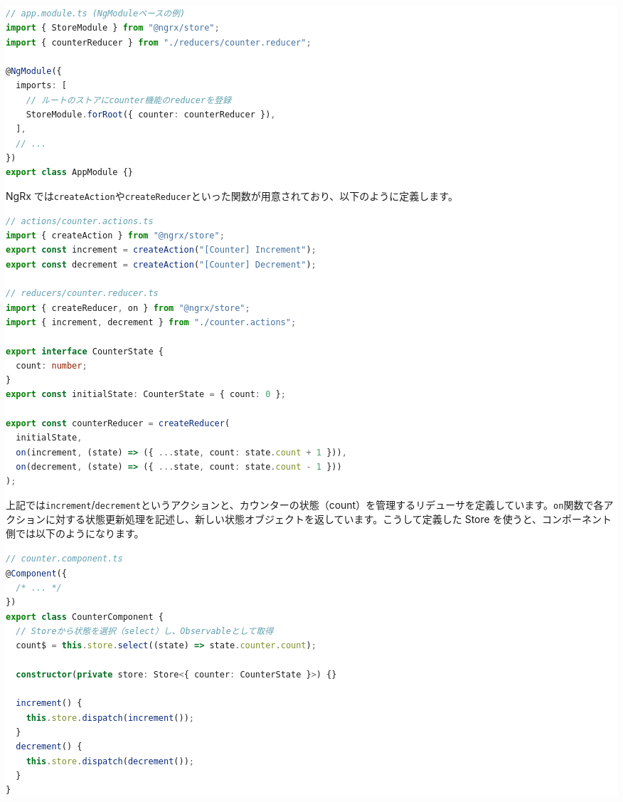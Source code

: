 ```ts
// app.module.ts (NgModuleベースの例)
import { StoreModule } from "@ngrx/store";
import { counterReducer } from "./reducers/counter.reducer";

@NgModule({
  imports: [
    // ルートのストアにcounter機能のreducerを登録
    StoreModule.forRoot({ counter: counterReducer }),
  ],
  // ...
})
export class AppModule {}
```

NgRx では`createAction`や`createReducer`といった関数が用意されており、以下のように定義します。

```ts
// actions/counter.actions.ts
import { createAction } from "@ngrx/store";
export const increment = createAction("[Counter] Increment");
export const decrement = createAction("[Counter] Decrement");

// reducers/counter.reducer.ts
import { createReducer, on } from "@ngrx/store";
import { increment, decrement } from "./counter.actions";

export interface CounterState {
  count: number;
}
export const initialState: CounterState = { count: 0 };

export const counterReducer = createReducer(
  initialState,
  on(increment, (state) => ({ ...state, count: state.count + 1 })),
  on(decrement, (state) => ({ ...state, count: state.count - 1 }))
);
```

上記では`increment`/`decrement`というアクションと、カウンターの状態（count）を管理するリデューサを定義しています。`on`関数で各アクションに対する状態更新処理を記述し、新しい状態オブジェクトを返しています。こうして定義した Store を使うと、コンポーネント側では以下のようになります。

```ts
// counter.component.ts
@Component({
  /* ... */
})
export class CounterComponent {
  // Storeから状態を選択（select）し、Observableとして取得
  count$ = this.store.select((state) => state.counter.count);

  constructor(private store: Store<{ counter: CounterState }>) {}

  increment() {
    this.store.dispatch(increment());
  }
  decrement() {
    this.store.dispatch(decrement());
  }
}
```
